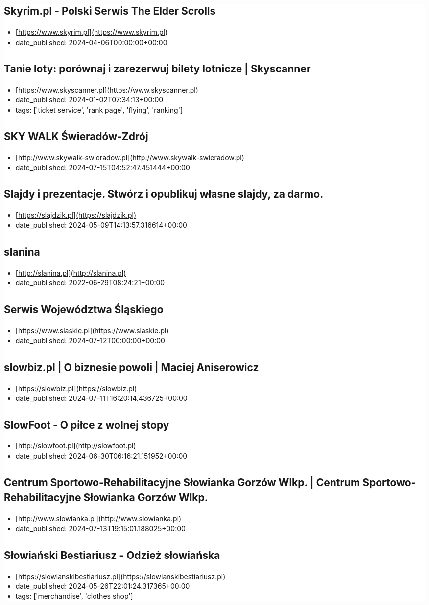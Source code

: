  ## Skyrim.pl - Polski Serwis The Elder Scrolls
 - [https://www.skyrim.pl](https://www.skyrim.pl)
 - date_published: 2024-04-06T00:00:00+00:00

 ## Tanie loty: porównaj i zarezerwuj bilety lotnicze | Skyscanner
 - [https://www.skyscanner.pl](https://www.skyscanner.pl)
 - date_published: 2024-01-02T07:34:13+00:00
 - tags: ['ticket service', 'rank page', 'flying', 'ranking']

 ## SKY WALK Świeradów-Zdrój
 - [http://www.skywalk-swieradow.pl](http://www.skywalk-swieradow.pl)
 - date_published: 2024-07-15T04:52:47.451444+00:00

 ## Slajdy i prezentacje. Stwórz i opublikuj własne slajdy, za darmo.
 - [https://slajdzik.pl](https://slajdzik.pl)
 - date_published: 2024-05-09T14:13:57.316614+00:00

 ## slanina
 - [http://slanina.pl](http://slanina.pl)
 - date_published: 2022-06-29T08:24:21+00:00

 ## Serwis Województwa Śląskiego
 - [https://www.slaskie.pl](https://www.slaskie.pl)
 - date_published: 2024-07-12T00:00:00+00:00

 ## slowbiz.pl | O biznesie powoli | Maciej Aniserowicz
 - [https://slowbiz.pl](https://slowbiz.pl)
 - date_published: 2024-07-11T16:20:14.436725+00:00

 ## SlowFoot - O piłce z wolnej stopy
 - [http://slowfoot.pl](http://slowfoot.pl)
 - date_published: 2024-06-30T06:16:21.151952+00:00

 ## Centrum Sportowo-Rehabilitacyjne Słowianka Gorzów Wlkp. | Centrum Sportowo-Rehabilitacyjne Słowianka Gorzów Wlkp.
 - [http://www.slowianka.pl](http://www.slowianka.pl)
 - date_published: 2024-07-13T19:15:01.188025+00:00

 ## Słowiański Bestiariusz - Odzież słowiańska
 - [https://slowianskibestiariusz.pl](https://slowianskibestiariusz.pl)
 - date_published: 2024-05-26T22:01:24.317365+00:00
 - tags: ['merchandise', 'clothes shop']
